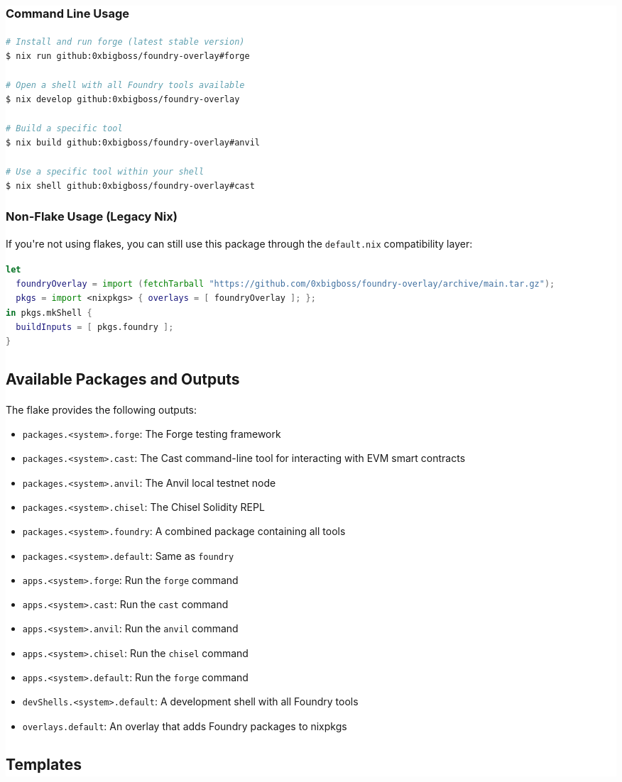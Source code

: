### Command Line Usage

```sh
# Install and run forge (latest stable version)
$ nix run github:0xbigboss/foundry-overlay#forge

# Open a shell with all Foundry tools available
$ nix develop github:0xbigboss/foundry-overlay

# Build a specific tool
$ nix build github:0xbigboss/foundry-overlay#anvil

# Use a specific tool within your shell
$ nix shell github:0xbigboss/foundry-overlay#cast
```

### Non-Flake Usage (Legacy Nix)

If you're not using flakes, you can still use this package through the `default.nix` compatibility layer:

```nix
let
  foundryOverlay = import (fetchTarball "https://github.com/0xbigboss/foundry-overlay/archive/main.tar.gz");
  pkgs = import <nixpkgs> { overlays = [ foundryOverlay ]; };
in pkgs.mkShell {
  buildInputs = [ pkgs.foundry ];
}
```

## Available Packages and Outputs

The flake provides the following outputs:

- `packages.<system>.forge`: The Forge testing framework
- `packages.<system>.cast`: The Cast command-line tool for interacting with EVM smart contracts
- `packages.<system>.anvil`: The Anvil local testnet node
- `packages.<system>.chisel`: The Chisel Solidity REPL
- `packages.<system>.foundry`: A combined package containing all tools
- `packages.<system>.default`: Same as `foundry`

- `apps.<system>.forge`: Run the `forge` command
- `apps.<system>.cast`: Run the `cast` command
- `apps.<system>.anvil`: Run the `anvil` command
- `apps.<system>.chisel`: Run the `chisel` command
- `apps.<system>.default`: Run the `forge` command

- `devShells.<system>.default`: A development shell with all Foundry tools

- `overlays.default`: An overlay that adds Foundry packages to nixpkgs

## Templates
